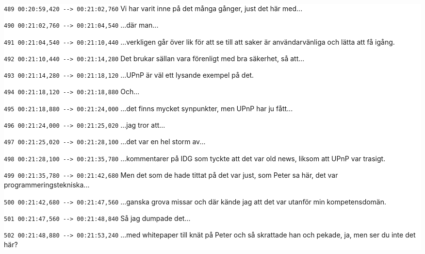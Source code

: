

`489 00:20:59,420 --> 00:21:02,760`
Vi har varit inne på det många gånger, just det här med...



`490 00:21:02,760 --> 00:21:04,540`
\...där man...



`491 00:21:04,540 --> 00:21:10,440`
\...verkligen går över lik för att se till att saker är användarvänliga och lätta att få igång.



`492 00:21:10,440 --> 00:21:14,280`
Det brukar sällan vara förenligt med bra säkerhet, så att...



`493 00:21:14,280 --> 00:21:18,120`
\...UPnP är väl ett lysande exempel på det.



`494 00:21:18,120 --> 00:21:18,880`
Och...



`495 00:21:18,880 --> 00:21:24,000`
\...det finns mycket synpunkter, men UPnP har ju fått...



`496 00:21:24,000 --> 00:21:25,020`
\...jag tror att...



`497 00:21:25,020 --> 00:21:28,100`
\...det var en hel storm av...



`498 00:21:28,100 --> 00:21:35,780`
\...kommentarer på IDG som tyckte att det var old news, liksom att UPnP var trasigt.



`499 00:21:35,780 --> 00:21:42,680`
Men det som de hade tittat på det var just, som Peter sa här, det var programmeringstekniska...



`500 00:21:42,680 --> 00:21:47,560`
\...ganska grova missar och där kände jag att det var utanför min kompetensdomän.



`501 00:21:47,560 --> 00:21:48,840`
Så jag dumpade det...



`502 00:21:48,880 --> 00:21:53,240`
\...med whitepaper till knät på Peter och så skrattade han och pekade, ja, men ser du inte det här?

